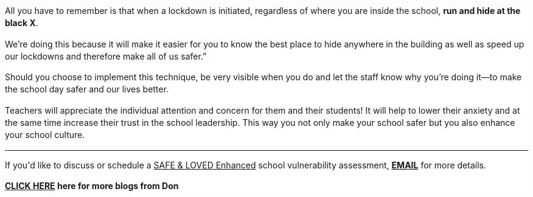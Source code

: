    All you have to remember is that when a lockdown is initiated, regardless of where you are inside the school, __run
   and
   hide at the black X__.

   We’re doing this because it will make it easier for you to know the best place to hide anywhere in the building as
   well as speed up our lockdowns and therefore make all of us safer.”

Should you choose to implement this technique, be very visible when you do and let the staff know why you’re doing it—to
make the school day safer and our lives better.

Teachers will appreciate the individual attention and concern for them and their students! It will help to lower their
anxiety and at the same time increase their trust in the school leadership. This way you not only make your school safer
but you also enhance your school culture.

---------------------------------------------

If you'd like to discuss or schedule a [SAFE & LOVED Enhanced](https://donshomette.com/safe-and-loved.html) school
vulnerability assessment, __[EMAIL](mailto:don@donshomette.com)__ for more details.

__[CLICK HERE](//donshomette.com/blogs.html) here for more blogs from Don__
